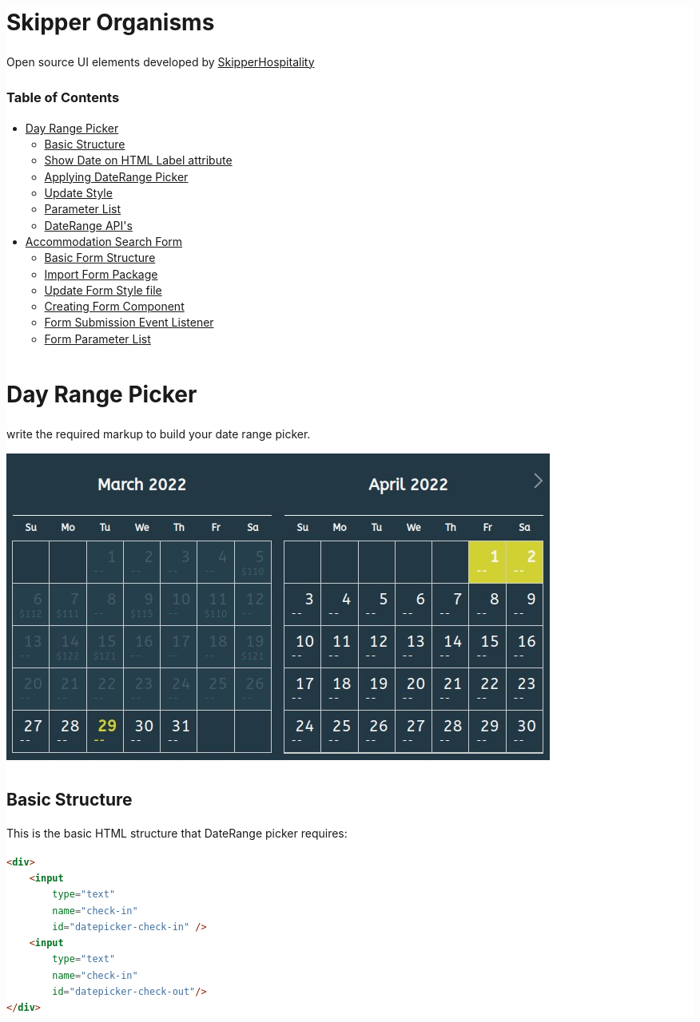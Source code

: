 # Skipper Organisms
Open source UI elements developed by [SkipperHospitality](https://www.skipperhospitality.com/)

### Table of Contents

* [Day Range Picker](#day-range-picker)
    * [Basic Structure](#basic-structure)
    * [Show Date on HTML Label attribute](#show-date-on-html-label-attribute)
    * [Applying DateRange Picker](#applying-daterange-picker)
    * [Update Style](#update-style-file)
    * [Parameter List](#parameter-list)
    * [DateRange API's](#daterange-apis)
* [Accommodation Search Form](#accommodation-search-form)
    * [Basic Form Structure](#basic-form-structure)
    * [Import Form Package](#import-form-package)
    * [Update Form Style file](#update-form-style-file)
    * [Creating Form Component](#creating-form-component)
    * [Form Submission Event Listener](#form-submission-event-listener)
    * [Form Parameter List](#form-parameter-list)

# Day Range Picker
write the required markup to build your date range picker.

![Date Range Picker screenshot](https://raw.githubusercontent.com/Skipper-Hospitality/organisms/main/images/date-range-calendar.jpg "Get a date with JavaScript!")

## Basic Structure
This is the basic HTML structure that DateRange picker requires:

```html
<div>
    <input
        type="text"
        name="check-in"
        id="datepicker-check-in" />
    <input
        type="text"
        name="check-in"
        id="datepicker-check-out"/>    
</div>

```
